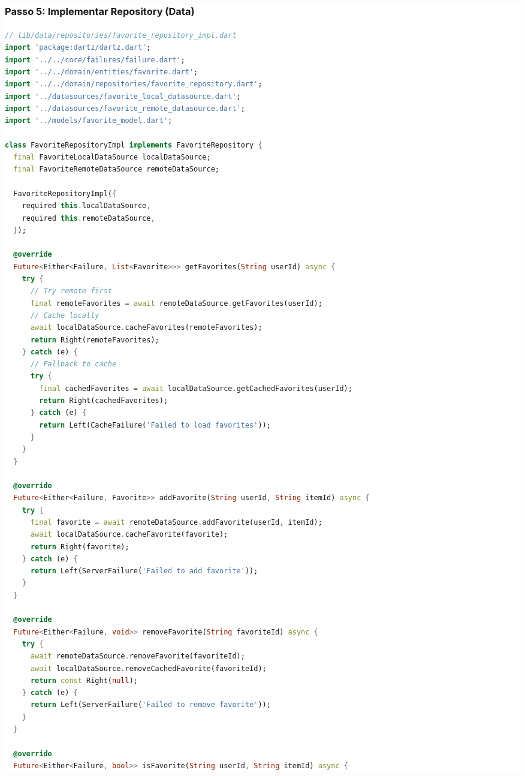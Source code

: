 ### Passo 5: Implementar Repository (Data)
```dart
// lib/data/repositories/favorite_repository_impl.dart
import 'package:dartz/dartz.dart';
import '../../core/failures/failure.dart';
import '../../domain/entities/favorite.dart';
import '../../domain/repositories/favorite_repository.dart';
import '../datasources/favorite_local_datasource.dart';
import '../datasources/favorite_remote_datasource.dart';
import '../models/favorite_model.dart';

class FavoriteRepositoryImpl implements FavoriteRepository {
  final FavoriteLocalDataSource localDataSource;
  final FavoriteRemoteDataSource remoteDataSource;

  FavoriteRepositoryImpl({
    required this.localDataSource,
    required this.remoteDataSource,
  });

  @override
  Future<Either<Failure, List<Favorite>>> getFavorites(String userId) async {
    try {
      // Try remote first
      final remoteFavorites = await remoteDataSource.getFavorites(userId);
      // Cache locally
      await localDataSource.cacheFavorites(remoteFavorites);
      return Right(remoteFavorites);
    } catch (e) {
      // Fallback to cache
      try {
        final cachedFavorites = await localDataSource.getCachedFavorites(userId);
        return Right(cachedFavorites);
      } catch (e) {
        return Left(CacheFailure('Failed to load favorites'));
      }
    }
  }

  @override
  Future<Either<Failure, Favorite>> addFavorite(String userId, String itemId) async {
    try {
      final favorite = await remoteDataSource.addFavorite(userId, itemId);
      await localDataSource.cacheFavorite(favorite);
      return Right(favorite);
    } catch (e) {
      return Left(ServerFailure('Failed to add favorite'));
    }
  }

  @override
  Future<Either<Failure, void>> removeFavorite(String favoriteId) async {
    try {
      await remoteDataSource.removeFavorite(favoriteId);
      await localDataSource.removeCachedFavorite(favoriteId);
      return const Right(null);
    } catch (e) {
      return Left(ServerFailure('Failed to remove favorite'));
    }
  }

  @override
  Future<Either<Failure, bool>> isFavorite(String userId, String itemId) async {
```